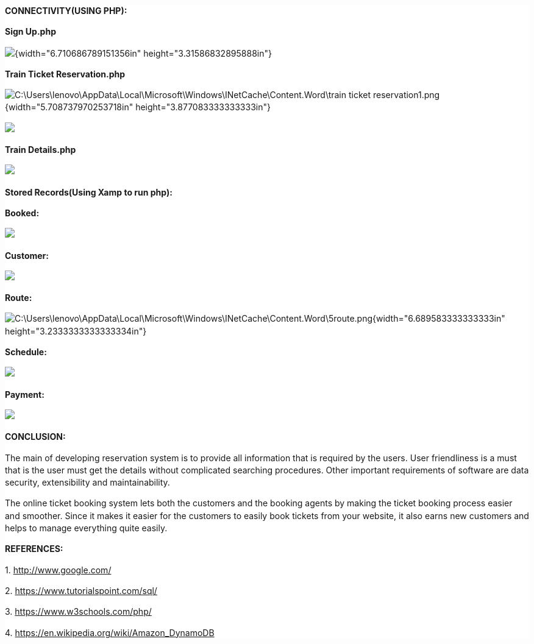 **CONNECTIVITY(USING PHP):**

**Sign Up.php**

![](vertopal_01243fcd9b804f01bb66e4481642ef9d/media/image40.jpeg){width="6.710686789151356in"
height="3.31586832895888in"}

**Train Ticket Reservation.php**

![C:\\Users\\lenovo\\AppData\\Local\\Microsoft\\Windows\\INetCache\\Content.Word\\train
ticket
reservation1.png](vertopal_01243fcd9b804f01bb66e4481642ef9d/media/image41.png){width="5.708737970253718in"
height="3.877083333333333in"}

![](vertopal_01243fcd9b804f01bb66e4481642ef9d/media/image42.png)

**Train Details.php**

![](vertopal_01243fcd9b804f01bb66e4481642ef9d/media/image43.png)

**Stored Records(Using Xamp to run php):**

**Booked:**

![](vertopal_01243fcd9b804f01bb66e4481642ef9d/media/image44.png)

**Customer:**

![](vertopal_01243fcd9b804f01bb66e4481642ef9d/media/image45.png)

**Route:**

![C:\\Users\\lenovo\\AppData\\Local\\Microsoft\\Windows\\INetCache\\Content.Word\\5route.png](vertopal_01243fcd9b804f01bb66e4481642ef9d/media/image46.png){width="6.689583333333333in"
height="3.2333333333333334in"}

**Schedule:**

![](vertopal_01243fcd9b804f01bb66e4481642ef9d/media/image47.png)

**Payment:**

![](vertopal_01243fcd9b804f01bb66e4481642ef9d/media/image48.png)

**CONCLUSION:**

The main of developing reservation system is to provide all information
that is required by the users. User friendliness is a must that is the
user must get the details without complicated searching procedures.
Other important requirements of software are data security,
extensibility and maintainability.

The online ticket booking system lets both the customers and the booking
agents by making the ticket booking process easier and smoother. Since
it makes it easier for the customers to easily book tickets from your
website, it also earns new customers and helps to manage everything
quite easily.

**REFERENCES:**

1\. http://www.google.com/

2\. https://www.tutorialspoint.com/sql/

3\. <https://www.w3schools.com/php/>

4\. https://en.wikipedia.org/wiki/Amazon_DynamoDB
